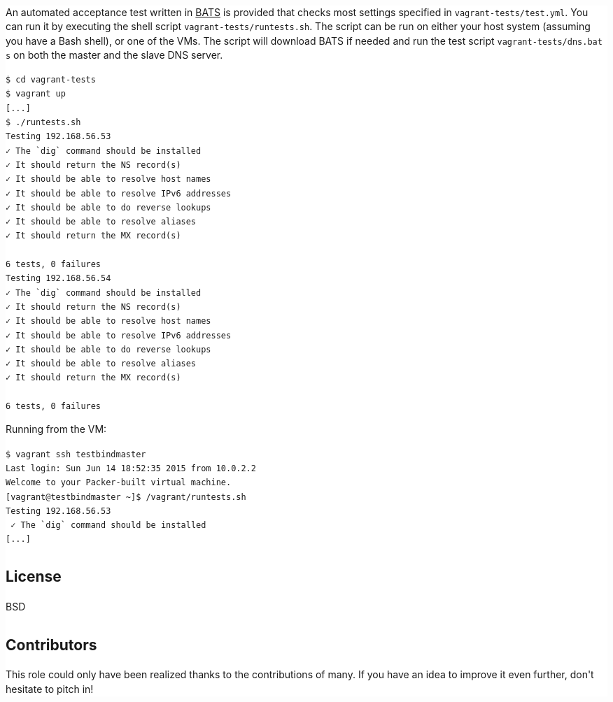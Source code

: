 An automated acceptance test written in [BATS](https://github.com/sstephenson/bats.git) is provided that checks most settings specified in `vagrant-tests/test.yml`. You can run it by executing the shell script `vagrant-tests/runtests.sh`. The script can be run on either your host system (assuming you have a Bash shell), or one of the VMs. The script will download BATS if needed and run the test script `vagrant-tests/dns.bats` on both the master and the slave DNS server.

```ShellSession
$ cd vagrant-tests
$ vagrant up
[...]
$ ./runtests.sh
Testing 192.168.56.53
✓ The `dig` command should be installed
✓ It should return the NS record(s)
✓ It should be able to resolve host names
✓ It should be able to resolve IPv6 addresses
✓ It should be able to do reverse lookups
✓ It should be able to resolve aliases
✓ It should return the MX record(s)

6 tests, 0 failures
Testing 192.168.56.54
✓ The `dig` command should be installed
✓ It should return the NS record(s)
✓ It should be able to resolve host names
✓ It should be able to resolve IPv6 addresses
✓ It should be able to do reverse lookups
✓ It should be able to resolve aliases
✓ It should return the MX record(s)

6 tests, 0 failures
```

Running from the VM:

```ShellSession
$ vagrant ssh testbindmaster
Last login: Sun Jun 14 18:52:35 2015 from 10.0.2.2
Welcome to your Packer-built virtual machine.
[vagrant@testbindmaster ~]$ /vagrant/runtests.sh
Testing 192.168.56.53
 ✓ The `dig` command should be installed
[...]
```

## License

BSD

## Contributors

This role could only have been realized thanks to the contributions of many. If you have an idea to improve it even further, don't hesitate to pitch in!
